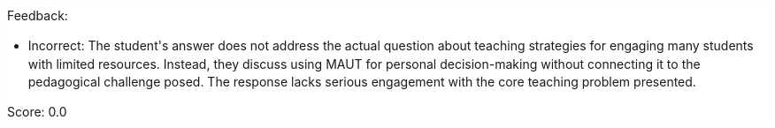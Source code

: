 Feedback:

- Incorrect: The student's answer does not address the actual question about teaching strategies for engaging many students with limited resources. Instead, they discuss using MAUT for personal decision-making without connecting it to the pedagogical challenge posed. The response lacks serious engagement with the core teaching problem presented.

Score: 0.0

